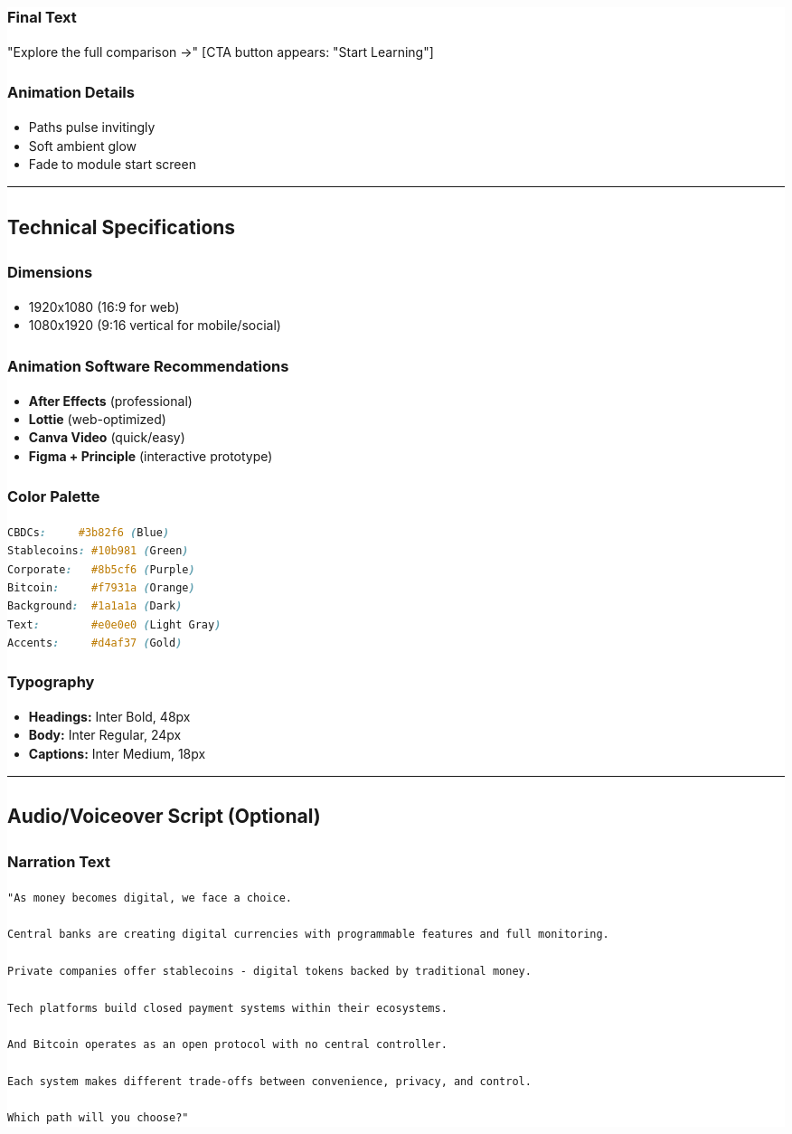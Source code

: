### Final Text
"Explore the full comparison →"
[CTA button appears: "Start Learning"]

### Animation Details
- Paths pulse invitingly
- Soft ambient glow
- Fade to module start screen

---

## Technical Specifications

### Dimensions
- 1920x1080 (16:9 for web)
- 1080x1920 (9:16 vertical for mobile/social)

### Animation Software Recommendations
- **After Effects** (professional)
- **Lottie** (web-optimized)
- **Canva Video** (quick/easy)
- **Figma + Principle** (interactive prototype)

### Color Palette
```css
CBDCs:     #3b82f6 (Blue)
Stablecoins: #10b981 (Green)
Corporate:   #8b5cf6 (Purple)
Bitcoin:     #f7931a (Orange)
Background:  #1a1a1a (Dark)
Text:        #e0e0e0 (Light Gray)
Accents:     #d4af37 (Gold)
```

### Typography
- **Headings:** Inter Bold, 48px
- **Body:** Inter Regular, 24px
- **Captions:** Inter Medium, 18px

---

## Audio/Voiceover Script (Optional)

### Narration Text
```
"As money becomes digital, we face a choice.

Central banks are creating digital currencies with programmable features and full monitoring.

Private companies offer stablecoins - digital tokens backed by traditional money.

Tech platforms build closed payment systems within their ecosystems.

And Bitcoin operates as an open protocol with no central controller.

Each system makes different trade-offs between convenience, privacy, and control.

Which path will you choose?"
```
